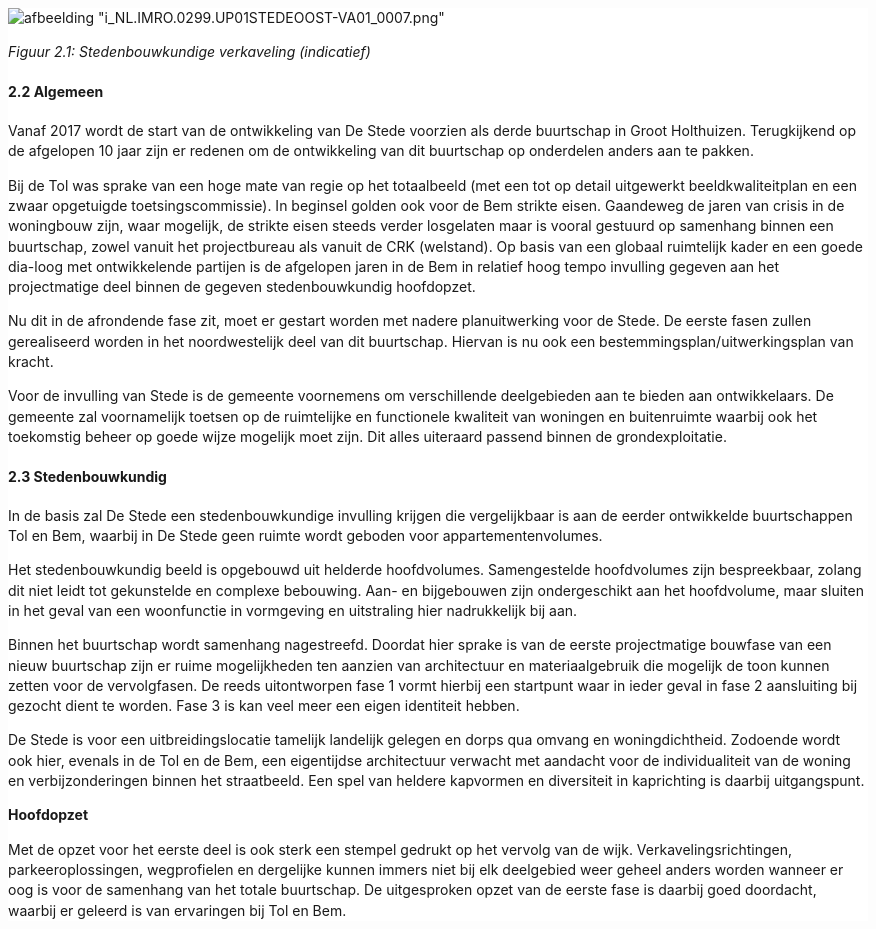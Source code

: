 ![afbeelding "i_NL.IMRO.0299.UP01STEDEOOST-VA01_0007.png"](i_NL.IMRO.0299.UP01STEDEOOST-VA01_0007.png)

*Figuur 2\.1: Stedenbouwkundige verkaveling (indicatief)*

#### 2\.2 Algemeen

Vanaf 2017 wordt de start van de ontwikkeling van De Stede voorzien als derde buurtschap in Groot Holthuizen. Terugkijkend op de afgelopen 10 jaar zijn er redenen om de ontwikkeling van dit buurtschap op onderdelen anders aan te pakken.

Bij de Tol was sprake van een hoge mate van regie op het totaalbeeld (met een tot op detail uitgewerkt beeldkwaliteitplan en een zwaar opgetuigde toetsingscommissie). In beginsel golden ook voor de Bem strikte eisen. Gaandeweg de jaren van crisis in de woningbouw zijn, waar mogelijk, de strikte eisen steeds verder losgelaten maar is vooral gestuurd op samenhang binnen een buurtschap, zowel vanuit het projectbureau als vanuit de CRK (welstand). Op basis van een globaal ruimtelijk kader en een goede dia\-loog met ontwikkelende partijen is de afgelopen jaren in de Bem in relatief hoog tempo invulling gegeven aan het projectmatige deel binnen de gegeven stedenbouwkundig hoofdopzet.

Nu dit in de afrondende fase zit, moet er gestart worden met nadere planuitwerking voor de Stede. De eerste fasen zullen gerealiseerd worden in het noordwestelijk deel van dit buurtschap. Hiervan is nu ook een bestemmingsplan/uitwerkingsplan van kracht.

Voor de invulling van Stede is de gemeente voornemens om verschillende deelgebieden aan te bieden aan ontwikkelaars. De gemeente zal voornamelijk toetsen op de ruimtelijke en functionele kwaliteit van woningen en buitenruimte waarbij ook het toekomstig beheer op goede wijze mogelijk moet zijn. Dit alles uiteraard passend binnen de grondexploitatie.

#### 2\.3 Stedenbouwkundig

In de basis zal De Stede een stedenbouwkundige invulling krijgen die vergelijkbaar is aan de eerder ontwikkelde buurtschappen Tol en Bem, waarbij in De Stede geen ruimte wordt geboden voor appartementenvolumes.

Het stedenbouwkundig beeld is opgebouwd uit helderde hoofdvolumes. Samengestelde hoofdvolumes zijn bespreekbaar, zolang dit niet leidt tot gekunstelde en complexe bebouwing. Aan\- en bijgebouwen zijn ondergeschikt aan het hoofdvolume, maar sluiten in het geval van een woonfunctie in vormgeving en uitstraling hier nadrukkelijk bij aan.

Binnen het buurtschap wordt samenhang nagestreefd. Doordat hier sprake is van de eerste projectmatige bouwfase van een nieuw buurtschap zijn er ruime mogelijkheden ten aanzien van architectuur en materiaalgebruik die mogelijk de toon kunnen zetten voor de vervolgfasen. De reeds uitontworpen fase 1 vormt hierbij een startpunt waar in ieder geval in fase 2 aansluiting bij gezocht dient te worden. Fase 3 is kan veel meer een eigen identiteit hebben.

De Stede is voor een uitbreidingslocatie tamelijk landelijk gelegen en dorps qua omvang en woningdichtheid. Zodoende wordt ook hier, evenals in de Tol en de Bem, een eigentijdse architectuur verwacht met aandacht voor de individualiteit van de woning en verbijzonderingen binnen het straatbeeld. Een spel van heldere kapvormen en diversiteit in kaprichting is daarbij uitgangspunt.

**Hoofdopzet**

Met de opzet voor het eerste deel is ook sterk een stempel gedrukt op het vervolg van de wijk. Verkavelingsrichtingen, parkeeroplossingen, wegprofielen en dergelijke kunnen immers niet bij elk deelgebied weer geheel anders worden wanneer er oog is voor de samenhang van het totale buurtschap. De uitgesproken opzet van de eerste fase is daarbij goed doordacht, waarbij er geleerd is van ervaringen bij Tol en Bem.
